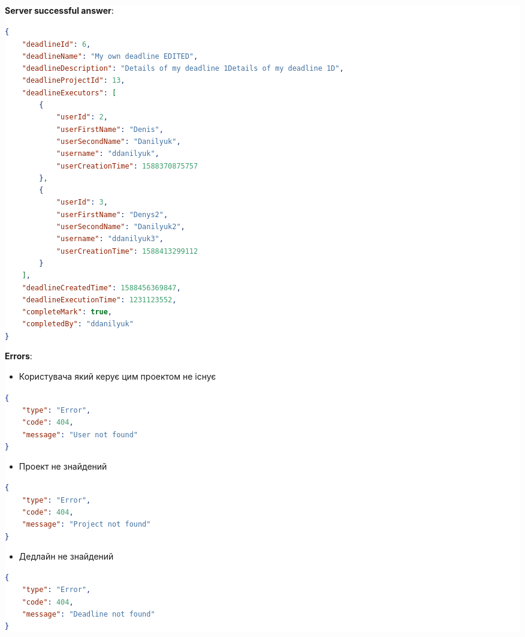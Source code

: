 **Server successful answer**: 

```json
{
    "deadlineId": 6,
    "deadlineName": "My own deadline EDITED",
    "deadlineDescription": "Details of my deadline 1Details of my deadline 1D",
    "deadlineProjectId": 13,
    "deadlineExecutors": [
        {
            "userId": 2,
            "userFirstName": "Denis",
            "userSecondName": "Danilyuk",
            "username": "ddanilyuk",
            "userCreationTime": 1588370875757
        },
        {
            "userId": 3,
            "userFirstName": "Denys2",
            "userSecondName": "Danilyuk2",
            "username": "ddanilyuk3",
            "userCreationTime": 1588413299112
        }
    ],
    "deadlineCreatedTime": 1588456369847,
    "deadlineExecutionTime": 1231123552,
    "completeMark": true,
    "completedBy": "ddanilyuk"
}
```

**Errors**:

- Користувача який керує цим проектом не існує

```json
{
    "type": "Error",
    "code": 404,
    "message": "User not found"
}
```

- Проект не знайдений

```json
{
    "type": "Error",
    "code": 404,
    "message": "Project not found"
}
```

- Дедлайн не знайдений

```json
{
    "type": "Error",
    "code": 404,
    "message": "Deadline not found"
}
```
